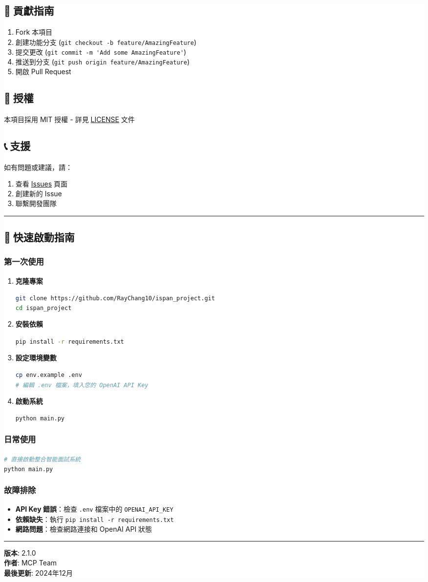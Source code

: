 ## 🤝 貢獻指南

1. Fork 本項目
2. 創建功能分支 (`git checkout -b feature/AmazingFeature`)
3. 提交更改 (`git commit -m 'Add some AmazingFeature'`)
4. 推送到分支 (`git push origin feature/AmazingFeature`)
5. 開啟 Pull Request

## 📄 授權

本項目採用 MIT 授權 - 詳見 [LICENSE](LICENSE) 文件

## 📞 支援

如有問題或建議，請：

1. 查看 [Issues](../../issues) 頁面
2. 創建新的 Issue
3. 聯繫開發團隊

---

## 🎯 快速啟動指南

### 第一次使用

1. **克隆專案**
   ```bash
   git clone https://github.com/RayChang10/ispan_project.git
   cd ispan_project
   ```

2. **安裝依賴**
   ```bash
   pip install -r requirements.txt
   ```

3. **設定環境變數**
   ```bash
   cp env.example .env
   # 編輯 .env 檔案，填入您的 OpenAI API Key
   ```

4. **啟動系統**
   ```bash
   python main.py
   ```

### 日常使用

```bash
# 直接啟動整合智能面試系統
python main.py
```

### 故障排除

- **API Key 錯誤**：檢查 `.env` 檔案中的 `OPENAI_API_KEY`
- **依賴缺失**：執行 `pip install -r requirements.txt`
- **網路問題**：檢查網路連接和 OpenAI API 狀態

---

**版本**: 2.1.0  
**作者**: MCP Team  
**最後更新**: 2024年12月 